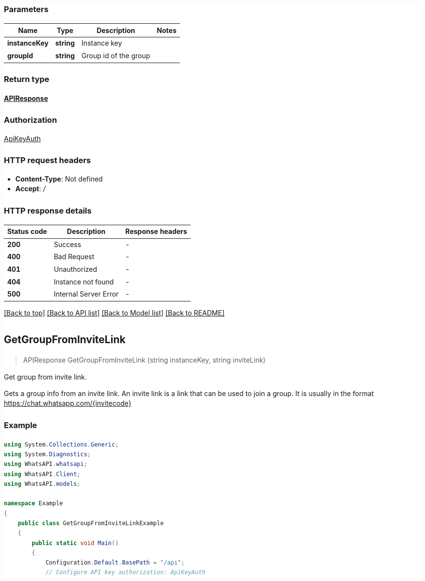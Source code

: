 ### Parameters


Name | Type | Description  | Notes
------------- | ------------- | ------------- | -------------
 **instanceKey** | **string**| Instance key | 
 **groupId** | **string**| Group id of the group | 

### Return type

[**APIResponse**](APIResponse.md)

### Authorization

[ApiKeyAuth](../README.md#ApiKeyAuth)

### HTTP request headers

- **Content-Type**: Not defined
- **Accept**: */*


### HTTP response details
| Status code | Description | Response headers |
|-------------|-------------|------------------|
| **200** | Success |  -  |
| **400** | Bad Request |  -  |
| **401** | Unauthorized |  -  |
| **404** | Instance not found |  -  |
| **500** | Internal Server Error |  -  |

[[Back to top]](#)
[[Back to API list]](../README.md#documentation-for-api-endpoints)
[[Back to Model list]](../README.md#documentation-for-models)
[[Back to README]](../README.md)


## GetGroupFromInviteLink

> APIResponse GetGroupFromInviteLink (string instanceKey, string inviteLink)

Get group from invite link.

Gets a group info from an invite link. An invite link is a link that can be used to join a group. It is usually in the format https://chat.whatsapp.com/{invitecode}

### Example

```csharp
using System.Collections.Generic;
using System.Diagnostics;
using WhatsAPI.whatsapi;
using WhatsAPI.Client;
using WhatsAPI.models;

namespace Example
{
    public class GetGroupFromInviteLinkExample
    {
        public static void Main()
        {
            Configuration.Default.BasePath = "/api";
            // Configure API key authorization: ApiKeyAuth
```